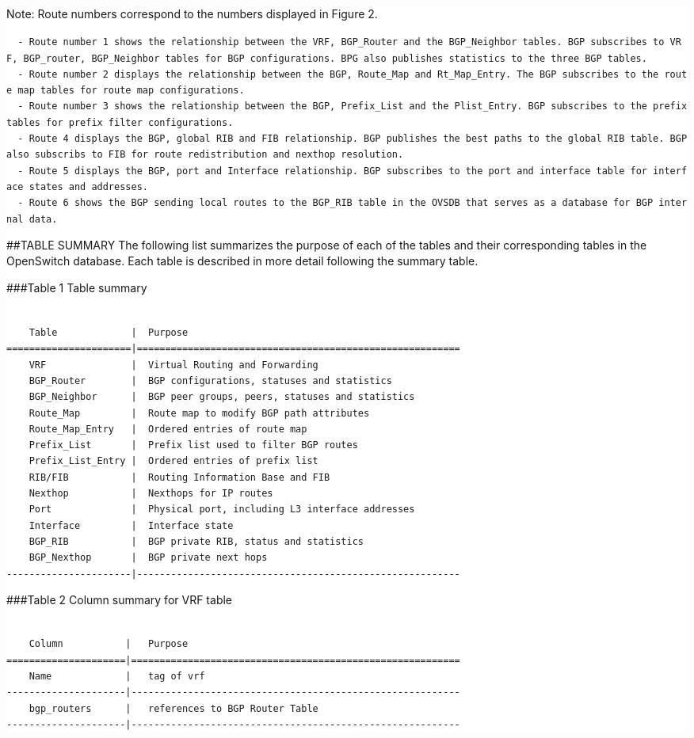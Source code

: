 ```ditaa
```

Note: Route numbers correspond to the numbers displayed in Figure 2.

      - Route number 1 shows the relationship between the VRF, BGP_Router and the BGP_Neighbor tables. BGP subscribes to VRF, BGP_router, BGP_Neighbor tables for BGP configurations. BPG also publishes statistics to the three BGP tables.
      - Route number 2 displays the relationship between the BGP, Route_Map and Rt_Map_Entry. The BGP subscribes to the route map tables for route map configurations.
      - Route number 3 shows the relationship between the BGP, Prefix_List and the Plist_Entry. BGP subscribes to the prefix tables for prefix filter configurations.
      - Route 4 displays the BGP, global RIB and FIB relationship. BGP publishes the best paths to the global RIB table. BGP also subscribs to FIB for route redistribution and nexthop resolution.
      - Route 5 displays the BGP, port and Interface relationship. BGP subscribes to the port and interface table for interface states and addresses.
      - Route 6 shows the BGP sending local routes to the BGP_RIB table in the OVSDB that serves as a database for BGP internal data.

##TABLE SUMMARY
The following list summarizes the purpose of each of the tables and their corresponding tables in the OpenSwitch database. Each table is described in more detail following the summary table.

###Table 1 Table summary

```ditaa

    Table             |  Purpose
======================|=========================================================
    VRF               |  Virtual Routing and Forwarding
    BGP_Router        |  BGP configurations, statuses and statistics
    BGP_Neighbor      |  BGP peer groups, peers, statuses and statistics
    Route_Map         |  Route map to modify BGP path attributes
    Route_Map_Entry   |  Ordered entries of route map
    Prefix_List       |  Prefix list used to filter BGP routes
    Prefix_List_Entry |  Ordered entries of prefix list
    RIB/FIB           |  Routing Information Base and FIB
    Nexthop           |  Nexthops for IP routes
    Port              |  Physical port, including L3 interface addresses
    Interface         |  Interface state
    BGP_RIB           |  BGP private RIB, status and statistics
    BGP_Nexthop       |  BGP private next hops
----------------------|---------------------------------------------------------

```
###Table 2 Column summary for VRF table

```ditaa

    Column           |   Purpose
=====================|==========================================================
    Name             |   tag of vrf
---------------------|----------------------------------------------------------
    bgp_routers      |   references to BGP Router Table
---------------------|----------------------------------------------------------

```
